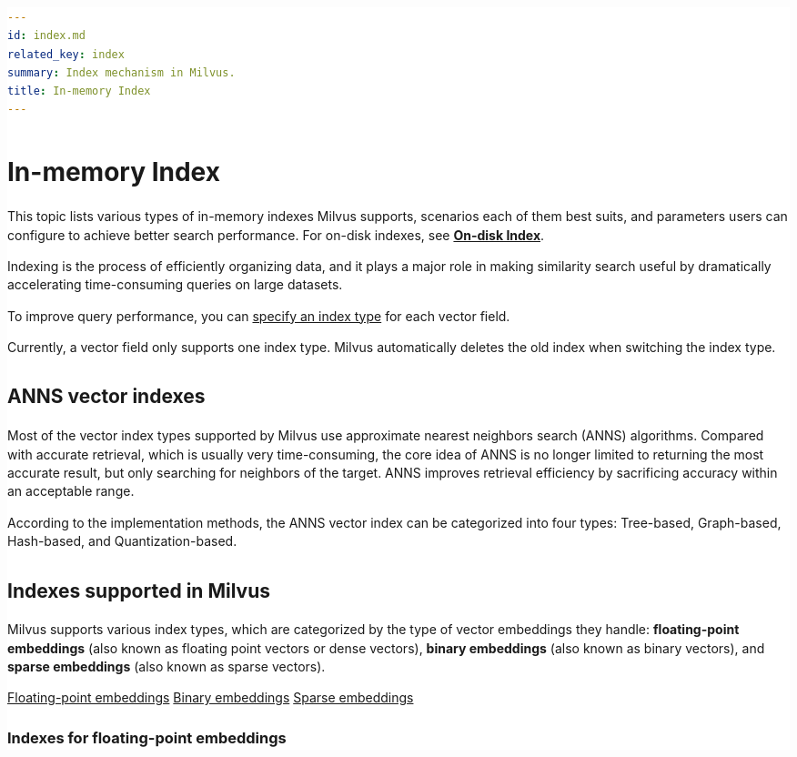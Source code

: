 ```yaml
---
id: index.md
related_key: index
summary: Index mechanism in Milvus.
title: In-memory Index
---
```


# In-memory Index

This topic lists various types of in-memory indexes Milvus supports, scenarios each of them best suits, and parameters users can configure to achieve better search performance. For on-disk indexes, see **[On-disk Index](disk_index.md)**.

Indexing is the process of efficiently organizing data, and it plays a major role in making similarity search useful by dramatically accelerating time-consuming queries on large datasets.

To improve query performance, you can [specify an index type](index-vector-fields.md) for each vector field.

<div class="alert note">
Currently, a vector field only supports one index type. Milvus automatically deletes the old index when switching the index type.
</div>

## ANNS vector indexes

Most of the vector index types supported by Milvus use approximate nearest neighbors search (ANNS) algorithms. Compared with accurate retrieval, which is usually very time-consuming, the core idea of ANNS is no longer limited to returning the most accurate result, but only searching for neighbors of the target. ANNS improves retrieval efficiency by sacrificing accuracy within an acceptable range.

According to the implementation methods, the ANNS vector index can be categorized into four types: Tree-based, Graph-based, Hash-based, and Quantization-based.

## Indexes supported in Milvus

Milvus supports various index types, which are categorized by the type of vector embeddings they handle: **floating-point embeddings** (also known as floating point vectors or dense vectors), **binary embeddings** (also known as binary vectors), and **sparse embeddings** (also known as sparse vectors).

<div class="filter">
  <a href="#floating">Floating-point embeddings</a>
  <a href="#binary">Binary embeddings</a>
  <a href="#sparse">Sparse embeddings</a>
</div>

<div class="filter-floating">

### Indexes for floating-point embeddings
